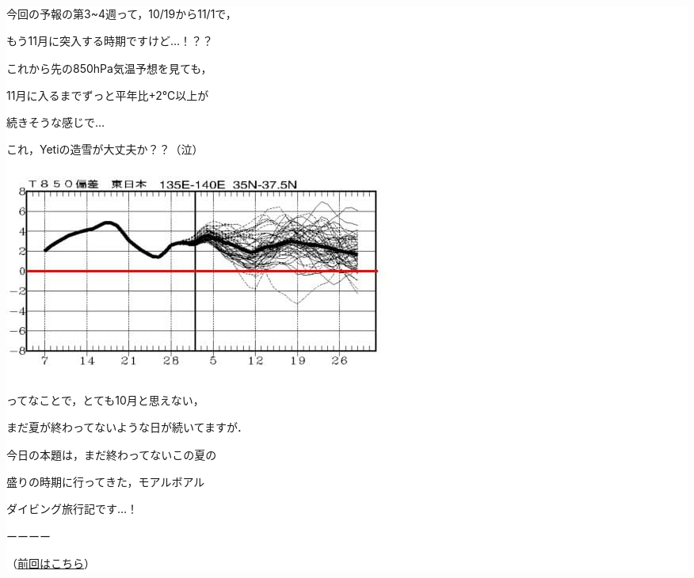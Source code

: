 





今回の予報の第3~4週って，10/19から11/1で，


もう11月に突入する時期ですけど…！？？


これから先の850hPa気温予想を見ても，


11月に入るまでずっと平年比+2℃以上が


続きそうな感じで…


これ，Yetiの造雪が大丈夫か？？（泣）




![700bf1a285e07db387903a989cbd9d02.jpg](images/700bf1a285e07db387903a989cbd9d02.jpg)







ってなことで，とても10月と思えない，


まだ夏が終わってないような日が続いてますが．


今日の本題は，まだ終わってないこの夏の


盛りの時期に行ってきた，モアルボアル


ダイビング旅行記です…！





ーーーー


（[前回はこちら](ee098b07e871c38d9f4da621aabcaf08c.md)）
